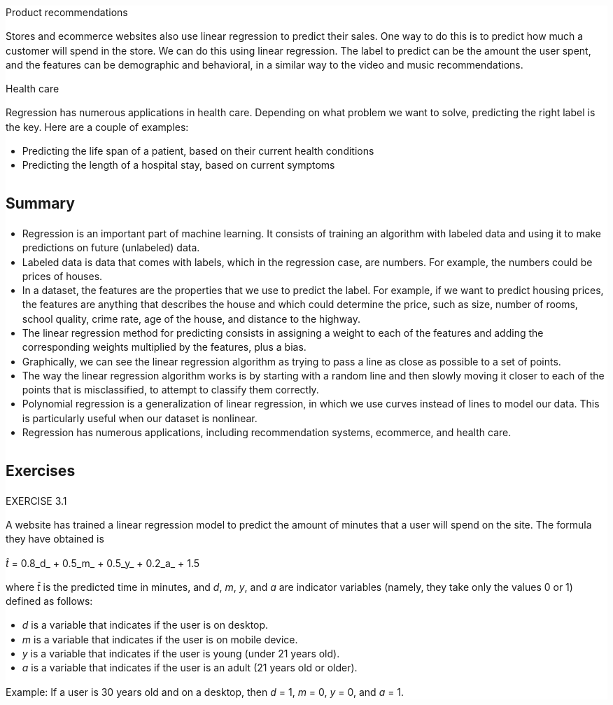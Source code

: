 Product recommendations

Stores and ecommerce websites also use linear regression to predict their sales. One way to do this is to predict how much a customer will spend in the store. We can do this using linear regression. The label to predict can be the amount the user spent, and the features can be demographic and behavioral, in a similar way to the video and music recommendations.

Health care

Regression has numerous applications in health care. Depending on what problem we want to solve, predicting the right label is the key. Here are a couple of examples:

- Predicting the life span of a patient, based on their current health conditions
- Predicting the length of a hospital stay, based on current symptoms

## Summary

- Regression is an important part of machine learning. It consists of training an algorithm with labeled data and using it to make predictions on future (unlabeled) data.
- Labeled data is data that comes with labels, which in the regression case, are numbers. For example, the numbers could be prices of houses.
- In a dataset, the features are the properties that we use to predict the label. For example, if we want to predict housing prices, the features are anything that describes the house and which could determine the price, such as size, number of rooms, school quality, crime rate, age of the house, and distance to the highway.
- The linear regression method for predicting consists in assigning a weight to each of the features and adding the corresponding weights multiplied by the features, plus a bias.
- Graphically, we can see the linear regression algorithm as trying to pass a line as close as possible to a set of points.
- The way the linear regression algorithm works is by starting with a random line and then slowly moving it closer to each of the points that is misclassified, to attempt to classify them correctly.
- Polynomial regression is a generalization of linear regression, in which we use curves instead of lines to model our data. This is particularly useful when our dataset is nonlinear.
- Regression has numerous applications, including recommendation systems, ecommerce, and health care.

## Exercises

EXERCISE 3.1

A website has trained a linear regression model to predict the amount of minutes that a user will spend on the site. The formula they have obtained is

_t̂_ = 0.8_d_ + 0.5_m_ + 0.5_y_ + 0.2_a_ + 1.5

where _t̂_ is the predicted time in minutes, and _d_, _m_, _y_, and _a_ are indicator variables (namely, they take only the values 0 or 1) defined as follows:

- _d_ is a variable that indicates if the user is on desktop.
- _m_ is a variable that indicates if the user is on mobile device.
- _y_ is a variable that indicates if the user is young (under 21 years old).
- _a_ is a variable that indicates if the user is an adult (21 years old or older).

Example: If a user is 30 years old and on a desktop, then _d_ = 1, _m_ = 0, _y_ = 0, and _a_ = 1.
